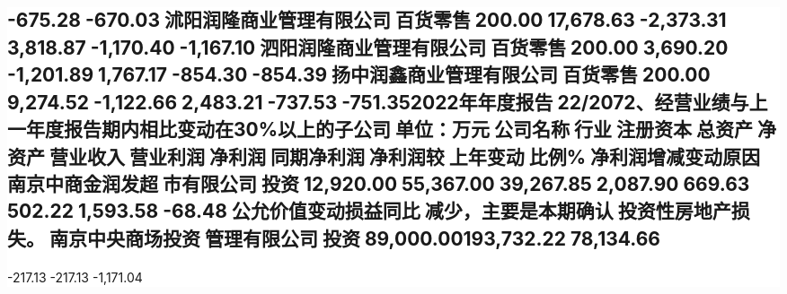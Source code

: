 -675.28
-670.03
沭阳润隆商业管理有限公司
百货零售
200.00
17,678.63
-2,373.31
3,818.87
-1,170.40
-1,167.10
泗阳润隆商业管理有限公司
百货零售
200.00
3,690.20
-1,201.89
1,767.17
-854.30
-854.39
扬中润鑫商业管理有限公司
百货零售
200.00
9,274.52
-1,122.66
2,483.21
-737.53
-751.352022年年度报告
22/2072、经营业绩与上一年度报告期内相比变动在30%以上的子公司
单位：万元
公司名称
行业
注册资本
总资产
净资产
营业收入
营业利润
净利润
同期净利润
净利润较
上年变动
比例%
净利润增减变动原因
南京中商金润发超
市有限公司
投资
12,920.00
55,367.00
39,267.85
2,087.90
669.63
502.22
1,593.58
-68.48
公允价值变动损益同比
减少，主要是本期确认
投资性房地产损失。
南京中央商场投资
管理有限公司
投资
89,000.00193,732.22
78,134.66
-
-217.13
-217.13
-1,171.04